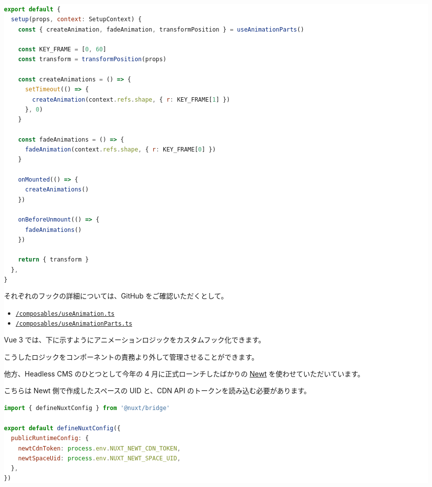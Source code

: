```js
export default {
  setup(props, context: SetupContext) {
    const { createAnimation, fadeAnimation, transformPosition } = useAnimationParts()

    const KEY_FRAME = [0, 60]
    const transform = transformPosition(props)

    const createAnimations = () => {
      setTimeout(() => {
        createAnimation(context.refs.shape, { r: KEY_FRAME[1] })
      }, 0)
    }

    const fadeAnimations = () => {
      fadeAnimation(context.refs.shape, { r: KEY_FRAME[0] })
    }

    onMounted(() => {
      createAnimations()
    })

    onBeforeUnmount(() => {
      fadeAnimations()
    })

    return { transform }
  },
}
```

それぞれのフックの詳細については、GitHub をご確認いただくとして。

- [`/composables/useAnimation.ts`](https://github.com/vuejs-jp/vuefes-2022/blob/main/app/composables/useAnimation.ts)
- [`/composables/useAnimationParts.ts`](https://github.com/vuejs-jp/vuefes-2022/blob/main/app/composables/useAnimationParts.ts)

Vue 3 では、下に示すようにアニメーションロジックをカスタムフック化できます。

こうしたロジックをコンポーネントの責務より外して管理させることができます。

<video controls playsinline width="100%" autoplay loop muted="true" type="video/mp4" src="https://i.imgur.com/SxgEI3W.mp4">
  Sorry, your browser doesn't support embedded videos.
</video>

他方、Headless CMS のひとつとして今年の 4 月に正式ローンチしたばかりの [Newt](https://www.newt.so/) を使わせていただいています。

こちらは Newt 側で作成したスペースの UID と、CDN API のトークンを読み込む必要があります。

```js
import { defineNuxtConfig } from '@nuxt/bridge'

export default defineNuxtConfig({
  publicRuntimeConfig: {
    newtCdnToken: process.env.NUXT_NEWT_CDN_TOKEN,
    newtSpaceUid: process.env.NUXT_NEWT_SPACE_UID,
  },
})
```

